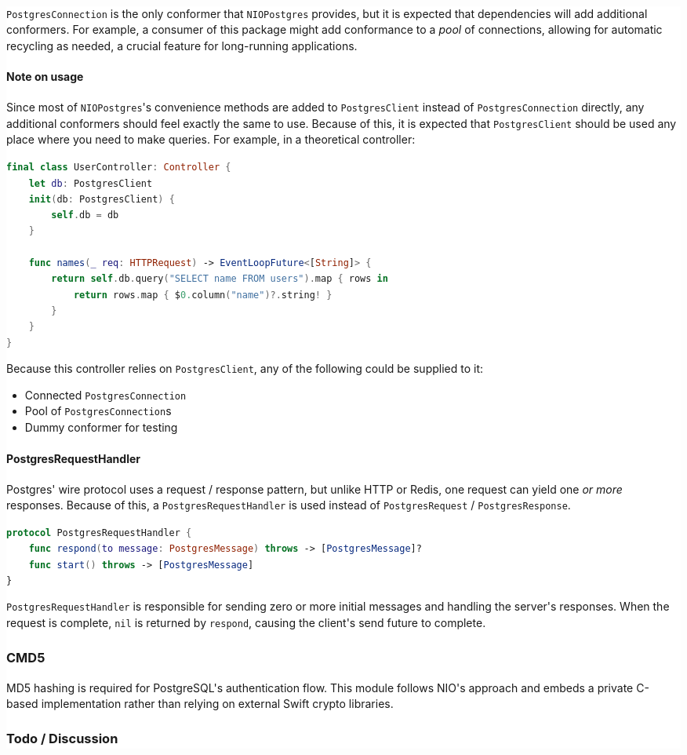 `PostgresConnection` is the only conformer that `NIOPostgres` provides, but it is expected that dependencies will add additional conformers. For example, a consumer of this package might add conformance to a _pool_ of connections, allowing for automatic recycling as needed, a crucial feature for long-running applications. 

#### Note on usage

Since most of `NIOPostgres`'s convenience methods are added to `PostgresClient` instead of `PostgresConnection` directly, any additional conformers should feel exactly the same to use. Because of this, it is expected that `PostgresClient` should be used any place where you need to make queries. For example, in a theoretical controller:

```swift
final class UserController: Controller {
    let db: PostgresClient
    init(db: PostgresClient) { 
        self.db = db
    }

    func names(_ req: HTTPRequest) -> EventLoopFuture<[String]> {
        return self.db.query("SELECT name FROM users").map { rows in
            return rows.map { $0.column("name")?.string! }
        }
    }
}
```

Because this controller relies on `PostgresClient`, any of the following could be supplied to it:

- Connected `PostgresConnection`
- Pool of `PostgresConnection`s
- Dummy conformer for testing

#### PostgresRequestHandler

Postgres' wire protocol uses a request / response pattern, but unlike HTTP or Redis, one request can yield one _or more_ responses. Because of this, a `PostgresRequestHandler` is used instead of `PostgresRequest` / `PostgresResponse`. 

```swift
protocol PostgresRequestHandler {
    func respond(to message: PostgresMessage) throws -> [PostgresMessage]?
    func start() throws -> [PostgresMessage]
}
```

`PostgresRequestHandler` is responsible for sending zero or more initial messages and handling the server's responses. When the request is complete, `nil` is returned by `respond`, causing the client's send future to complete.

### CMD5

MD5 hashing is required for PostgreSQL's authentication flow. This module follows NIO's approach and embeds a private C-based implementation rather than relying on external Swift crypto libraries.

### Todo / Discussion
